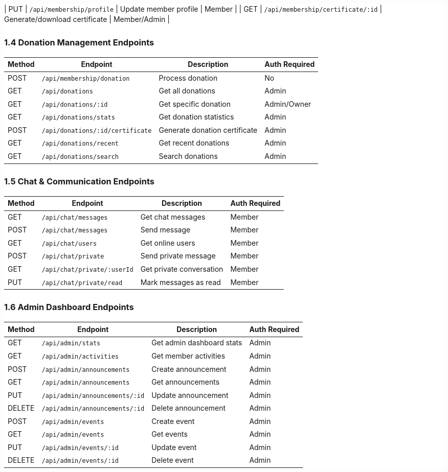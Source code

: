 | PUT | `/api/membership/profile` | Update member profile | Member |
| GET | `/api/membership/certificate/:id` | Generate/download certificate | Member/Admin |

### 1.4 Donation Management Endpoints

| Method | Endpoint | Description | Auth Required |
|--------|----------|-------------|---------------|
| POST | `/api/membership/donation` | Process donation | No |
| GET | `/api/donations` | Get all donations | Admin |
| GET | `/api/donations/:id` | Get specific donation | Admin/Owner |
| GET | `/api/donations/stats` | Get donation statistics | Admin |
| POST | `/api/donations/:id/certificate` | Generate donation certificate | Admin |
| GET | `/api/donations/recent` | Get recent donations | Admin |
| GET | `/api/donations/search` | Search donations | Admin |

### 1.5 Chat & Communication Endpoints

| Method | Endpoint | Description | Auth Required |
|--------|----------|-------------|---------------|
| GET | `/api/chat/messages` | Get chat messages | Member |
| POST | `/api/chat/messages` | Send message | Member |
| GET | `/api/chat/users` | Get online users | Member |
| POST | `/api/chat/private` | Send private message | Member |
| GET | `/api/chat/private/:userId` | Get private conversation | Member |
| PUT | `/api/chat/private/read` | Mark messages as read | Member |

### 1.6 Admin Dashboard Endpoints

| Method | Endpoint | Description | Auth Required |
|--------|----------|-------------|---------------|
| GET | `/api/admin/stats` | Get admin dashboard stats | Admin |
| GET | `/api/admin/activities` | Get member activities | Admin |
| POST | `/api/admin/announcements` | Create announcement | Admin |
| GET | `/api/admin/announcements` | Get announcements | Admin |
| PUT | `/api/admin/announcements/:id` | Update announcement | Admin |
| DELETE | `/api/admin/announcements/:id` | Delete announcement | Admin |
| POST | `/api/admin/events` | Create event | Admin |
| GET | `/api/admin/events` | Get events | Admin |
| PUT | `/api/admin/events/:id` | Update event | Admin |
| DELETE | `/api/admin/events/:id` | Delete event | Admin |
